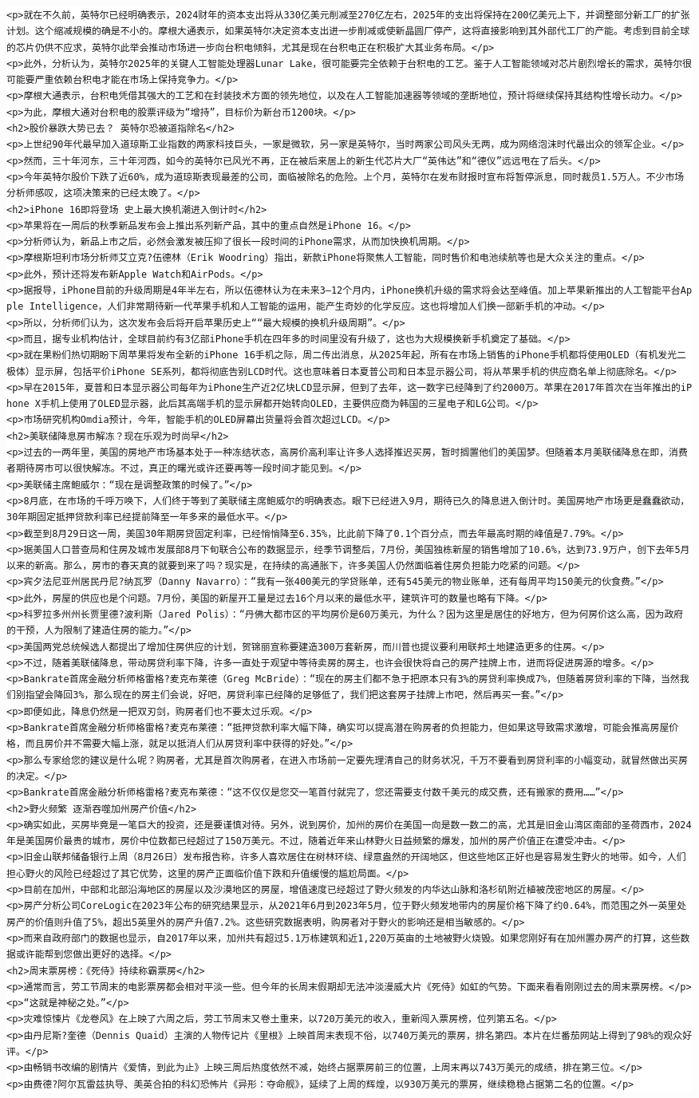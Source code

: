 ```
<p>就在不久前，英特尔已经明确表示，2024财年的资本支出将从330亿美元削减至270亿左右，2025年的支出将保持在200亿美元上下，并调整部分新工厂的扩张计划。这个缩减规模的确是不小的。摩根大通表示，如果英特尔决定资本支出进一步削减或使新晶圆厂停产，这将直接影响到其外部代工厂的产能。考虑到目前全球的芯片仍供不应求，英特尔此举会推动市场进一步向台积电倾斜，尤其是现在台积电正在积极扩大其业务布局。</p>
<p>此外，分析认为，英特尔2025年的关键人工智能处理器Lunar Lake，很可能要完全依赖于台积电的工艺。鉴于人工智能领域对芯片剧烈增长的需求，英特尔很可能要严重依赖台积电才能在市场上保持竞争力。</p>
<p>摩根大通表示，台积电凭借其强大的工艺和在封装技术方面的领先地位，以及在人工智能加速器等领域的垄断地位，预计将继续保持其结构性增长动力。</p>
<p>为此，摩根大通对台积电的股票评级为“增持”，目标价为新台币1200块。</p>
<h2>股价暴跌大势已去？ 英特尔恐被道指除名</h2>
<p>上世纪90年代最早加入道琼斯工业指数的两家科技巨头，一家是微软，另一家是英特尔，当时两家公司风头无两，成为网络泡沫时代最出众的领军企业。</p>
<p>然而，三十年河东，三十年河西，如今的英特尔已风光不再，正在被后来居上的新生代芯片大厂“英伟达”和“德仪”远远甩在了后头。</p>
<p>今年英特尔股价下跌了近60%，成为道琼斯表现最差的公司，面临被除名的危险。上个月，英特尔在发布财报时宣布将暂停派息，同时裁员1.5万人。不少市场分析师感叹，这项决策来的已经太晚了。</p>
<h2>iPhone 16即将登场 史上最大换机潮进入倒计时</h2>
<p>苹果将在一周后的秋季新品发布会上推出系列新产品，其中的重点自然是iPhone 16。</p>
<p>分析师认为，新品上市之后，必然会激发被压抑了很长一段时间的iPhone需求，从而加快换机周期。</p>
<p>摩根斯坦利市场分析师艾立克?伍德林（Erik Woodring）指出，新款iPhone将聚焦人工智能，同时售价和电池续航等也是大众关注的重点。</p>
<p>此外，预计还将发布新Apple Watch和AirPods。</p>
<p>据报导，iPhone目前的升级周期是4年半左右，所以伍德林认为在未来3—12个月内，iPhone换机升级的需求将会达至峰值。加上苹果新推出的人工智能平台Apple Intelligence，人们非常期待新一代苹果手机和人工智能的运用，能产生奇妙的化学反应。这也将增加人们换一部新手机的冲动。</p>
<p>所以，分析师们认为，这次发布会后将开启苹果历史上““最大规模的换机升级周期”。</p>
<p>而且，据专业机构估计，全球目前约有3亿部iPhone手机在四年多的时间里没有升级了，这也为大规模换新手机奠定了基础。</p>
<p>就在果粉们热切期盼下周苹果将发布全新的iPhone 16手机之际，周二传出消息，从2025年起，所有在市场上销售的iPhone手机都将使用OLED（有机发光二极体）显示屏，包括平价iPhone SE系列，都将彻底告别LCD时代。这也意味着日本夏普公司和日本显示器公司，将从苹果手机的供应商名单上彻底除名。</p>
<p>早在2015年，夏普和日本显示器公司每年为iPhone生产近2亿块LCD显示屏，但到了去年，这一数字已经降到了约2000万。苹果在2017年首次在当年推出的iPhone X手机上使用了OLED显示器，此后其高端手机的显示屏都开始转向OLED，主要供应商为韩国的三星电子和LG公司。</p>
<p>市场研究机构Omdia预计，今年，智能手机的OLED屏幕出货量将会首次超过LCD。</p>
<h2>美联储降息房市解冻？现在乐观为时尚早</h2>
<p>过去的一两年里，美国的房地产市场基本处于一种冻结状态，高房价高利率让许多人选择推迟买房，暂时搁置他们的美国梦。但随着本月美联储降息在即，消费者期待房市可以很快解冻。不过，真正的曙光或许还要再等一段时间才能见到。</p>
<p>美联储主席鲍威尔：“现在是调整政策的时候了。”</p>
<p>8月底，在市场的千呼万唤下，人们终于等到了美联储主席鲍威尔的明确表态。眼下已经进入9月，期待已久的降息进入倒计时。美国房地产市场更是蠢蠢欲动，30年期固定抵押贷款利率已经提前降至一年多来的最低水平。</p>
<p>截至到8月29日这一周，美国30年期房贷固定利率，已经悄悄降至6.35%，比此前下降了0.1个百分点，而去年最高时期的峰值是7.79%。</p>
<p>据美国人口普查局和住房及城市发展部8月下旬联合公布的数据显示，经季节调整后，7月份，美国独栋新屋的销售增加了10.6%，达到73.9万户，创下去年5月以来的新高。那么，房市的春天真的就要到来了吗？现实是，在持续的高通胀下，许多美国人仍然面临着住房负担能力吃紧的问题。</p>
<p>宾夕法尼亚州居民丹尼?纳瓦罗（Danny Navarro）：“我有一张400美元的学贷账单，还有545美元的物业账单，还有每周平均150美元的伙食费。”</p>
<p>此外，房屋的供应也是个问题。7月份，美国的新屋开工量是过去16个月以来的最低水平，建筑许可的数量也略有下降。</p>
<p>科罗拉多州州长贾里德?波利斯（Jared Polis）：“丹佛大都市区的平均房价是60万美元，为什么？因为这里是居住的好地方，但为何房价这么高，因为政府的干预，人为限制了建造住房的能力。”</p>
<p>美国两党总统候选人都提出了增加住房供应的计划，贺锦丽宣称要建造300万套新房，而川普也提议要利用联邦土地建造更多的住房。</p>
<p>不过，随着美联储降息，带动房贷利率下降，许多一直处于观望中等待卖房的房主，也许会很快将自己的房产挂牌上市，进而将促进房源的增多。</p>
<p>Bankrate首席金融分析师格雷格?麦克布莱德（Greg McBride）：“现在的房主们都不急于把原本只有3%的房贷利率换成7%，但随着房贷利率的下降，当然我们别指望会降回3%，那么现在的房主们会说，好吧，房贷利率已经降的足够低了，我们把这套房子挂牌上市吧，然后再买一套。”</p>
<p>即便如此，降息仍然是一把双刃剑，购房者们也不要太过乐观。</p>
<p>Bankrate首席金融分析师格雷格?麦克布莱德：“抵押贷款利率大幅下降，确实可以提高潜在购房者的负担能力，但如果这导致需求激增，可能会推高房屋价格，而且房价并不需要大幅上涨，就足以抵消人们从房贷利率中获得的好处。”</p>
<p>那么专家给您的建议是什么呢？购房者，尤其是首次购房者，在进入市场前一定要先理清自己的财务状况，千万不要看到房贷利率的小幅变动，就冒然做出买房的决定。</p>
<p>Bankrate首席金融分析师格雷格?麦克布莱德：“这不仅仅是您交一笔首付就完了，您还需要支付数千美元的成交费，还有搬家的费用……”</p>
<h2>野火频繁 逐渐吞噬加州房产价值</h2>
<p>确实如此，买房毕竟是一笔巨大的投资，还是要谨慎对待。另外，说到房价，加州的房价在美国一向是数一数二的高，尤其是旧金山湾区南部的圣荷西市，2024年是美国房价最贵的城市，房价中位数都已经超过了150万美元。不过，随着近年来山林野火日益频繁的爆发，加州的房产价值正在遭受冲击。</p>
<p>旧金山联邦储备银行上周（8月26日）发布报告称，许多人喜欢居住在树林环绕、绿意盎然的开阔地区，但这些地区正好也是容易发生野火的地带。如今，人们担心野火的风险已经超过了其它优势，这里的房产正面临价值下跌和升值缓慢的尴尬局面。</p>
<p>目前在加州，中部和北部沿海地区的房屋以及沙漠地区的房屋，增值速度已经超过了野火频发的内华达山脉和洛杉矶附近植被茂密地区的房屋。</p>
<p>房产分析公司CoreLogic在2023年公布的研究结果显示，从2021年6月到2023年5月，位于野火频发地带内的房屋价格下降了约0.64%，而范围之外一英里处房产的价值则升值了5%，超出5英里外的房产升值7.2%。这些研究数据表明，购房者对于野火的影响还是相当敏感的。</p>
<p>而来自政府部门的数据也显示，自2017年以来，加州共有超过5.1万栋建筑和近1,220万英亩的土地被野火烧毁。如果您刚好有在加州置办房产的打算，这些数据或许能帮到您做出更好的选择。</p>
<h2>周末票房榜：《死侍》持续称霸票房</h2>
<p>通常而言，劳工节周末的电影票房都会相对平淡一些。但今年的长周末假期却无法冲淡漫威大片《死侍》如虹的气势。下面来看看刚刚过去的周末票房榜。</p>
<p>“这就是神秘之处。”</p>
<p>灾难惊悚片《龙卷风》在上映了六周之后，劳工节周末又卷土重来，以720万美元的收入，重新闯入票房榜，位列第五名。</p>
<p>由丹尼斯?奎德（Dennis Quaid）主演的人物传记片《里根》上映首周末表现不俗，以740万美元的票房，排名第四。本片在烂番茄网站上得到了98%的观众好评。</p>
<p>由畅销书改编的剧情片《爱情，到此为止》上映三周后热度依然不减，始终占据票房前三的位置，上周末再以743万美元的成绩，排在第三位。</p>
<p>由费德?阿尔瓦雷兹执导、美英合拍的科幻恐怖片《异形：夺命舰》，延续了上周的辉煌，以930万美元的票房，继续稳稳占据第二名的位置。</p>
```